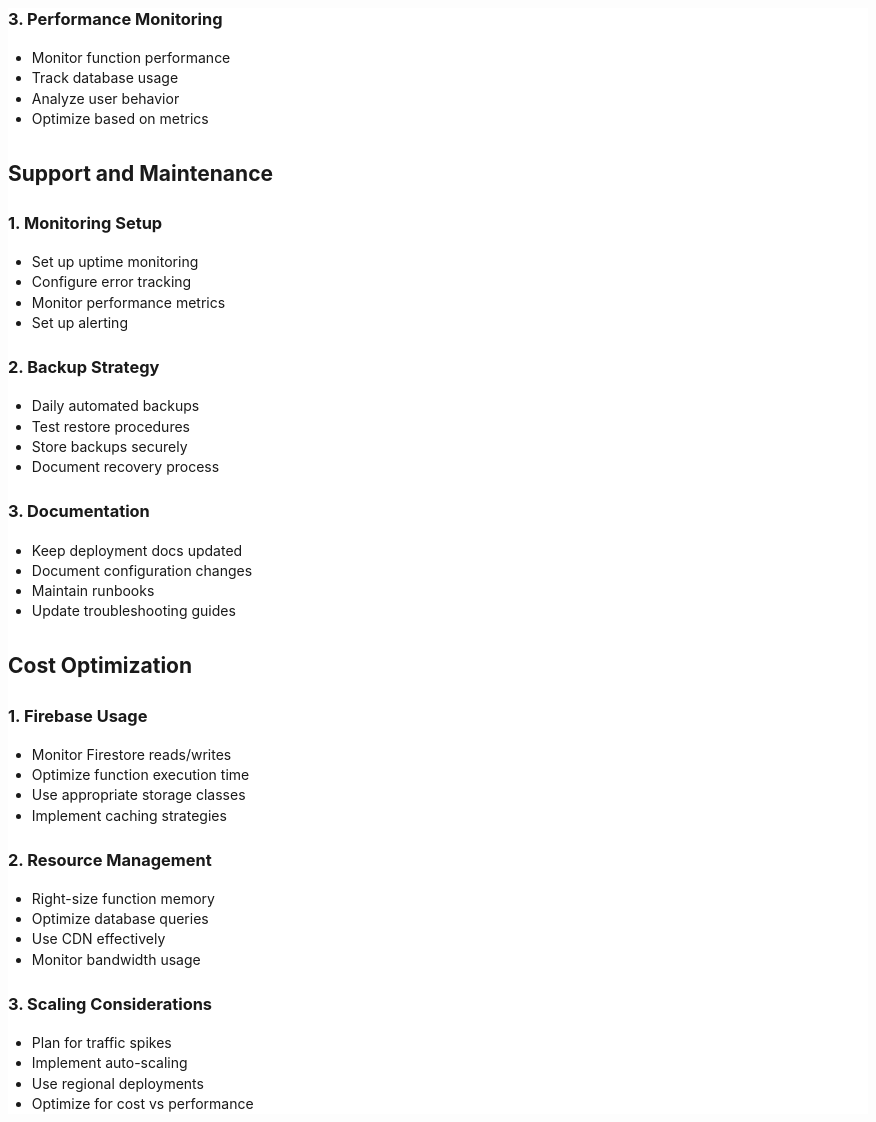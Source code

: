 ### 3. Performance Monitoring
- Monitor function performance
- Track database usage
- Analyze user behavior
- Optimize based on metrics

## Support and Maintenance

### 1. Monitoring Setup
- Set up uptime monitoring
- Configure error tracking
- Monitor performance metrics
- Set up alerting

### 2. Backup Strategy
- Daily automated backups
- Test restore procedures
- Store backups securely
- Document recovery process

### 3. Documentation
- Keep deployment docs updated
- Document configuration changes
- Maintain runbooks
- Update troubleshooting guides

## Cost Optimization

### 1. Firebase Usage
- Monitor Firestore reads/writes
- Optimize function execution time
- Use appropriate storage classes
- Implement caching strategies

### 2. Resource Management
- Right-size function memory
- Optimize database queries
- Use CDN effectively
- Monitor bandwidth usage

### 3. Scaling Considerations
- Plan for traffic spikes
- Implement auto-scaling
- Use regional deployments
- Optimize for cost vs performance
